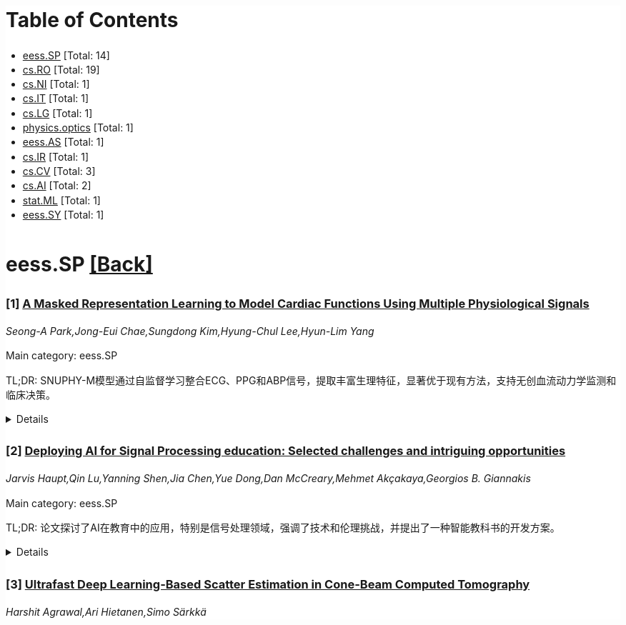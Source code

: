 <div id=toc></div>

# Table of Contents

- [eess.SP](#eess.SP) [Total: 14]
- [cs.RO](#cs.RO) [Total: 19]
- [cs.NI](#cs.NI) [Total: 1]
- [cs.IT](#cs.IT) [Total: 1]
- [cs.LG](#cs.LG) [Total: 1]
- [physics.optics](#physics.optics) [Total: 1]
- [eess.AS](#eess.AS) [Total: 1]
- [cs.IR](#cs.IR) [Total: 1]
- [cs.CV](#cs.CV) [Total: 3]
- [cs.AI](#cs.AI) [Total: 2]
- [stat.ML](#stat.ML) [Total: 1]
- [eess.SY](#eess.SY) [Total: 1]


<div id='eess.SP'></div>

# eess.SP [[Back]](#toc)

### [1] [A Masked Representation Learning to Model Cardiac Functions Using Multiple Physiological Signals](https://arxiv.org/abs/2509.08830)
*Seong-A Park,Jong-Eui Chae,Sungdong Kim,Hyung-Chul Lee,Hyun-Lim Yang*

Main category: eess.SP

TL;DR: SNUPHY-M模型通过自监督学习整合ECG、PPG和ABP信号，提取丰富生理特征，显著优于现有方法，支持无创血流动力学监测和临床决策。


<details><summary>Details</summary></details>


### [2] [Deploying AI for Signal Processing education: Selected challenges and intriguing opportunities](https://arxiv.org/abs/2509.08950)
*Jarvis Haupt,Qin Lu,Yanning Shen,Jia Chen,Yue Dong,Dan McCreary,Mehmet Akçakaya,Georgios B. Giannakis*

Main category: eess.SP

TL;DR: 论文探讨了AI在教育中的应用，特别是信号处理领域，强调了技术和伦理挑战，并提出了一种智能教科书的开发方案。


<details><summary>Details</summary></details>


### [3] [Ultrafast Deep Learning-Based Scatter Estimation in Cone-Beam Computed Tomography](https://arxiv.org/abs/2509.08973)
*Harshit Agrawal,Ari Hietanen,Simo Särkkä*
